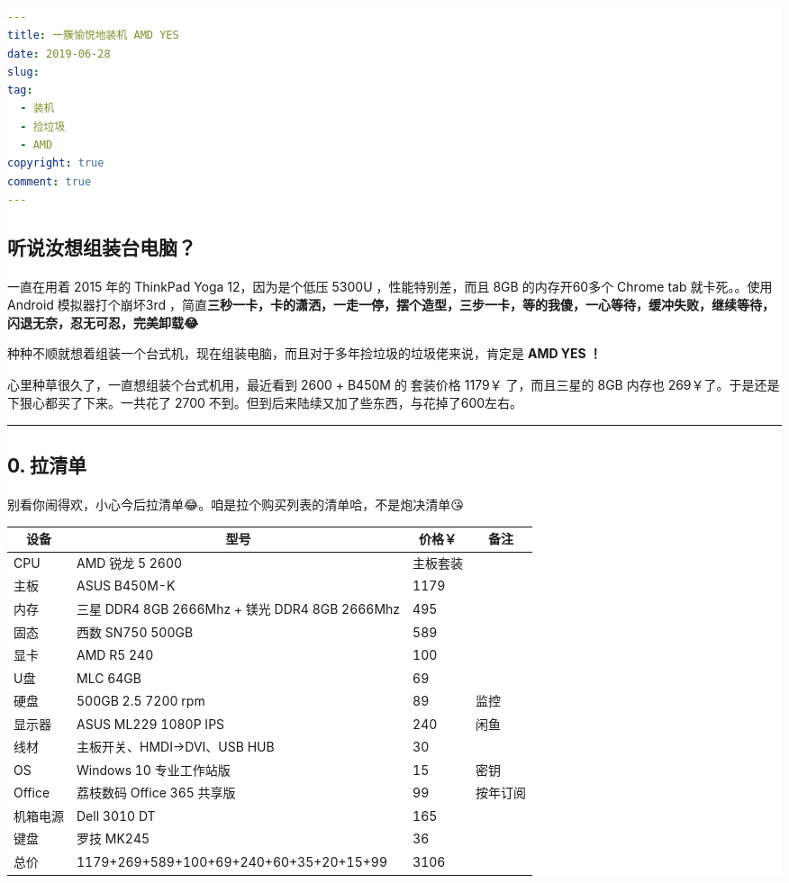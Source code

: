 ```yaml
---
title: 一簇愉悦地装机 AMD YES
date: 2019-06-28
slug:
tag:
  - 装机
  - 捡垃圾
  - AMD
copyright: true
comment: true
---
```


## 听说汝想组装台电脑？

一直在用着 2015 年的 ThinkPad Yoga 12，因为是个低压 5300U ，性能特别差，而且 8GB 的内存开60多个 Chrome tab 就卡死。。使用 Android 模拟器打个崩坏3rd ，简直**三秒一卡，卡的潇洒，一走一停，摆个造型，三步一卡，等的我傻，一心等待，缓冲失败，继续等待，闪退无奈，忍无可忍，完美卸载😂**

种种不顺就想着组装一个台式机，现在组装电脑，而且对于多年捡垃圾的垃圾佬来说，肯定是 **AMD YES ！**

心里种草很久了，一直想组装个台式机用，最近看到 2600 + B450M 的 套装价格 1179￥ 了，而且三星的 8GB 内存也 269￥了。于是还是下狠心都买了下来。一共花了 2700 不到。但到后来陆续又加了些东西，与花掉了600左右。

------

## 0. 拉清单

别看你闹得欢，小心今后拉清单😂。咱是拉个购买列表的清单哈，不是炮决清单😘

| 设备     | 型号                                          | 价格￥   | 备注     |
| -------- | --------------------------------------------- | -------- | -------- |
| CPU      | AMD 锐龙 5 2600                               | 主板套装 |          |
| 主板     | ASUS B450M-K                                  | 1179     |          |
| 内存     | 三星 DDR4 8GB 2666Mhz + 镁光 DDR4 8GB 2666Mhz | 495      |          |
| 固态     | 西数 SN750 500GB                              | 589      |          |
| 显卡     | AMD R5 240                                    | 100      |          |
| U盘      | MLC 64GB                                      | 69       |          |
| 硬盘     | 500GB 2.5 7200 rpm                            | 89       | 监控     |
| 显示器   | ASUS ML229 1080P IPS                          | 240      | 闲鱼     |
| 线材     | 主板开关、HMDI->DVI、USB HUB                  | 30       |          |
| OS       | Windows 10 专业工作站版                       | 15       | 密钥     |
| Office   | 荔枝数码 Office 365 共享版                    | 99       | 按年订阅 |
| 机箱电源 | Dell 3010 DT                                  | 165      |          |
| 键盘     | 罗技 MK245                                    | 36       |          |
| 总价     | 1179+269+589+100+69+240+60+35+20+15+99        | 3106     |          |

